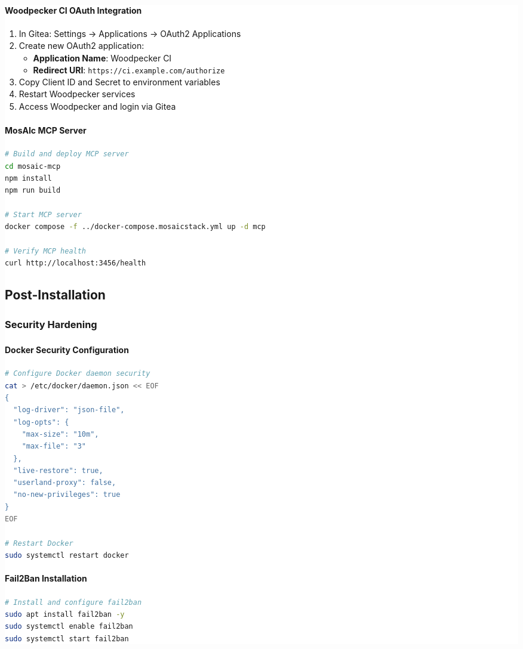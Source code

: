 #### Woodpecker CI OAuth Integration

1. In Gitea: Settings → Applications → OAuth2 Applications
2. Create new OAuth2 application:
   - **Application Name**: Woodpecker CI
   - **Redirect URI**: `https://ci.example.com/authorize`
3. Copy Client ID and Secret to environment variables
4. Restart Woodpecker services
5. Access Woodpecker and login via Gitea

#### MosAIc MCP Server

```bash
# Build and deploy MCP server
cd mosaic-mcp
npm install
npm run build

# Start MCP server
docker compose -f ../docker-compose.mosaicstack.yml up -d mcp

# Verify MCP health
curl http://localhost:3456/health
```

## Post-Installation

### Security Hardening

#### Docker Security Configuration

```bash
# Configure Docker daemon security
cat > /etc/docker/daemon.json << EOF
{
  "log-driver": "json-file",
  "log-opts": {
    "max-size": "10m",
    "max-file": "3"
  },
  "live-restore": true,
  "userland-proxy": false,
  "no-new-privileges": true
}
EOF

# Restart Docker
sudo systemctl restart docker
```

#### Fail2Ban Installation

```bash
# Install and configure fail2ban
sudo apt install fail2ban -y
sudo systemctl enable fail2ban
sudo systemctl start fail2ban
```
